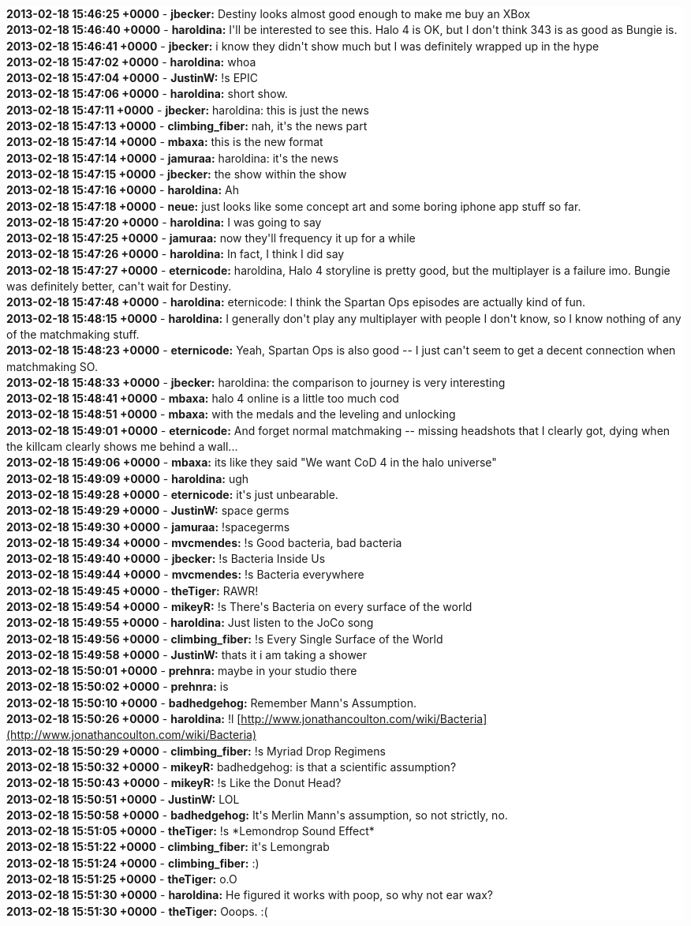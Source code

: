 **2013-02-18 15:46:25 +0000** - **jbecker:** Destiny looks almost good enough to make me buy an XBox  
**2013-02-18 15:46:40 +0000** - **haroldina:** I&apos;ll be interested to see this. Halo 4 is OK, but I don&apos;t think 343 is as good as Bungie is.  
**2013-02-18 15:46:41 +0000** - **jbecker:** i know they didn&apos;t show much but I was definitely wrapped up in the hype  
**2013-02-18 15:47:02 +0000** - **haroldina:** whoa  
**2013-02-18 15:47:04 +0000** - **JustinW:** !s EPIC  
**2013-02-18 15:47:06 +0000** - **haroldina:** short show.  
**2013-02-18 15:47:11 +0000** - **jbecker:** haroldina: this is just the news  
**2013-02-18 15:47:13 +0000** - **climbing_fiber:** nah, it&apos;s the news part  
**2013-02-18 15:47:14 +0000** - **mbaxa:** this is the new format  
**2013-02-18 15:47:14 +0000** - **jamuraa:** haroldina: it&apos;s the news  
**2013-02-18 15:47:15 +0000** - **jbecker:** the show within the show  
**2013-02-18 15:47:16 +0000** - **haroldina:** Ah  
**2013-02-18 15:47:18 +0000** - **neue:** just looks like some concept art and some boring iphone app stuff so far.  
**2013-02-18 15:47:20 +0000** - **haroldina:** I was going to say  
**2013-02-18 15:47:25 +0000** - **jamuraa:** now they&apos;ll frequency it up for a while  
**2013-02-18 15:47:26 +0000** - **haroldina:** In fact, I think I did say  
**2013-02-18 15:47:27 +0000** - **eternicode:** haroldina, Halo 4 storyline is pretty good, but the multiplayer is a failure imo.  Bungie was definitely better, can&apos;t wait for Destiny.  
**2013-02-18 15:47:48 +0000** - **haroldina:** eternicode: I think the Spartan Ops episodes are actually kind of fun.  
**2013-02-18 15:48:15 +0000** - **haroldina:** I generally don&apos;t play any multiplayer with people I don&apos;t know, so I know nothing of any of the matchmaking stuff.  
**2013-02-18 15:48:23 +0000** - **eternicode:** Yeah, Spartan Ops is also good -- I just can&apos;t seem to get a decent connection when matchmaking SO.  
**2013-02-18 15:48:33 +0000** - **jbecker:** haroldina: the comparison to journey is very interesting  
**2013-02-18 15:48:41 +0000** - **mbaxa:** halo 4 online is a little too much cod  
**2013-02-18 15:48:51 +0000** - **mbaxa:** with the medals and the leveling and unlocking  
**2013-02-18 15:49:01 +0000** - **eternicode:** And forget normal matchmaking -- missing headshots that I clearly got, dying when the killcam clearly shows me behind a wall...  
**2013-02-18 15:49:06 +0000** - **mbaxa:** its like they said "We want CoD 4 in the halo universe"  
**2013-02-18 15:49:09 +0000** - **haroldina:** ugh  
**2013-02-18 15:49:28 +0000** - **eternicode:** it&apos;s just unbearable.  
**2013-02-18 15:49:29 +0000** - **JustinW:** space germs  
**2013-02-18 15:49:30 +0000** - **jamuraa:** !spacegerms  
**2013-02-18 15:49:34 +0000** - **mvcmendes:** !s Good bacteria, bad bacteria  
**2013-02-18 15:49:40 +0000** - **jbecker:** !s Bacteria Inside Us  
**2013-02-18 15:49:44 +0000** - **mvcmendes:** !s Bacteria everywhere  
**2013-02-18 15:49:45 +0000** - **theTiger:** RAWR!  
**2013-02-18 15:49:54 +0000** - **mikeyR:** !s There&apos;s Bacteria on every surface of the world  
**2013-02-18 15:49:55 +0000** - **haroldina:** Just listen to the JoCo song  
**2013-02-18 15:49:56 +0000** - **climbing_fiber:** !s Every Single Surface of the World  
**2013-02-18 15:49:58 +0000** - **JustinW:** thats it i am taking a shower  
**2013-02-18 15:50:01 +0000** - **prehnra:** maybe in your studio there  
**2013-02-18 15:50:02 +0000** - **prehnra:** is  
**2013-02-18 15:50:10 +0000** - **badhedgehog:** Remember Mann&apos;s Assumption.  
**2013-02-18 15:50:26 +0000** - **haroldina:** !l [http://www.jonathancoulton.com/wiki/Bacteria](http://www.jonathancoulton.com/wiki/Bacteria)  
**2013-02-18 15:50:29 +0000** - **climbing_fiber:** !s Myriad Drop Regimens  
**2013-02-18 15:50:32 +0000** - **mikeyR:** badhedgehog: is that a scientific assumption?  
**2013-02-18 15:50:43 +0000** - **mikeyR:** !s Like the Donut Head?  
**2013-02-18 15:50:51 +0000** - **JustinW:** LOL  
**2013-02-18 15:50:58 +0000** - **badhedgehog:** It&apos;s Merlin Mann&apos;s assumption, so not strictly, no.  
**2013-02-18 15:51:05 +0000** - **theTiger:** !s &ast;Lemondrop Sound Effect&ast;  
**2013-02-18 15:51:22 +0000** - **climbing_fiber:** it&apos;s Lemongrab  
**2013-02-18 15:51:24 +0000** - **climbing_fiber:** :)  
**2013-02-18 15:51:25 +0000** - **theTiger:** o.O  
**2013-02-18 15:51:30 +0000** - **haroldina:** He figured it works with poop, so why not ear wax?  
**2013-02-18 15:51:30 +0000** - **theTiger:** Ooops. :(  
